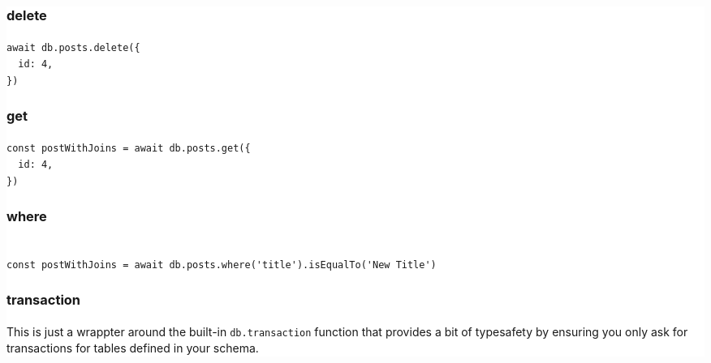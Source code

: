 ### delete

```
await db.posts.delete({
  id: 4,
})
```

### get

```
const postWithJoins = await db.posts.get({
  id: 4,
})
```

### where

```

const postWithJoins = await db.posts.where('title').isEqualTo('New Title')

```

### transaction

This is just a wrappter around the built-in `db.transaction` function that provides a bit of typesafety by ensuring you only ask for transactions for tables defined in your schema.

```

```
